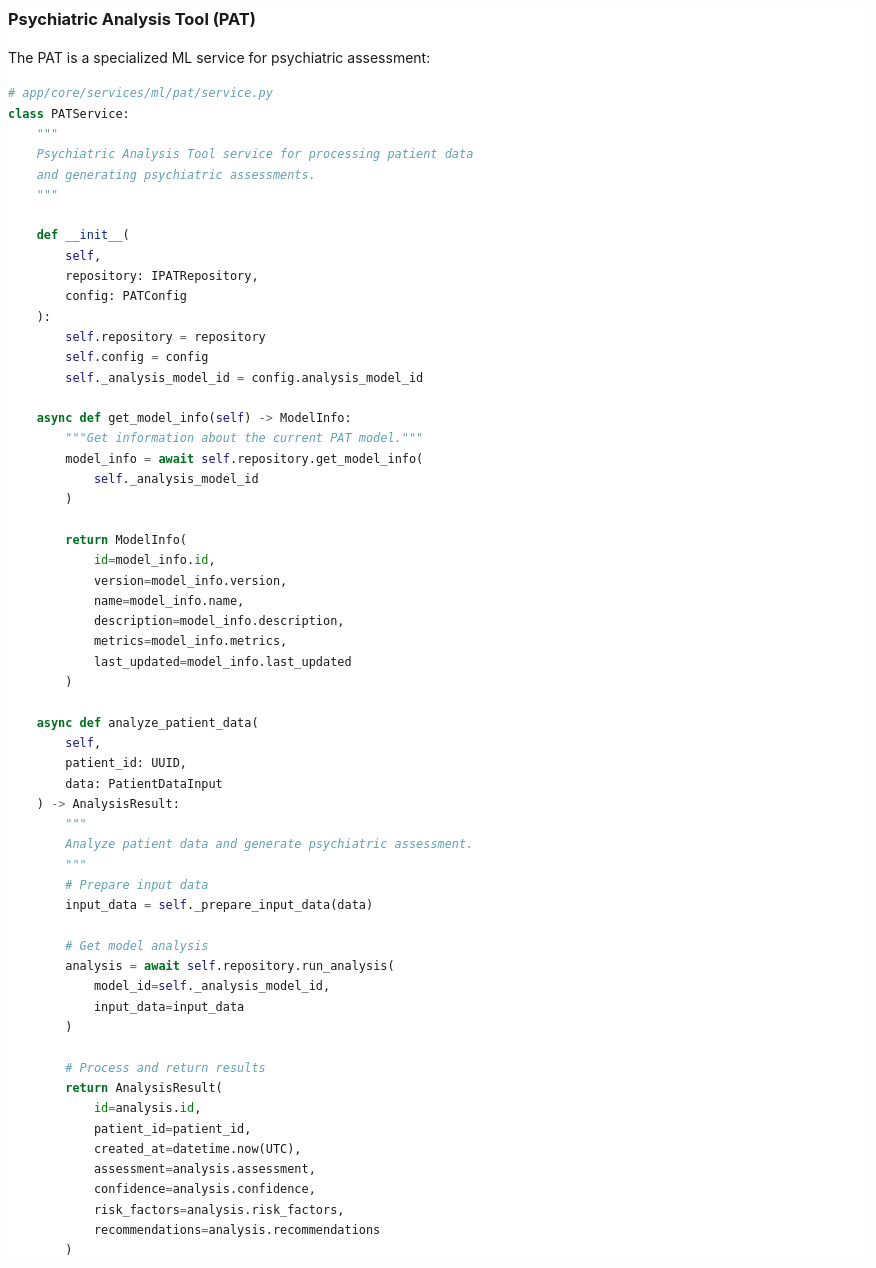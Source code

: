 ### Psychiatric Analysis Tool (PAT)

The PAT is a specialized ML service for psychiatric assessment:

```python
# app/core/services/ml/pat/service.py
class PATService:
    """
    Psychiatric Analysis Tool service for processing patient data
    and generating psychiatric assessments.
    """
    
    def __init__(
        self,
        repository: IPATRepository,
        config: PATConfig
    ):
        self.repository = repository
        self.config = config
        self._analysis_model_id = config.analysis_model_id
        
    async def get_model_info(self) -> ModelInfo:
        """Get information about the current PAT model."""
        model_info = await self.repository.get_model_info(
            self._analysis_model_id
        )
        
        return ModelInfo(
            id=model_info.id,
            version=model_info.version,
            name=model_info.name,
            description=model_info.description,
            metrics=model_info.metrics,
            last_updated=model_info.last_updated
        )
    
    async def analyze_patient_data(
        self,
        patient_id: UUID,
        data: PatientDataInput
    ) -> AnalysisResult:
        """
        Analyze patient data and generate psychiatric assessment.
        """
        # Prepare input data
        input_data = self._prepare_input_data(data)
        
        # Get model analysis
        analysis = await self.repository.run_analysis(
            model_id=self._analysis_model_id,
            input_data=input_data
        )
        
        # Process and return results
        return AnalysisResult(
            id=analysis.id,
            patient_id=patient_id,
            created_at=datetime.now(UTC),
            assessment=analysis.assessment,
            confidence=analysis.confidence,
            risk_factors=analysis.risk_factors,
            recommendations=analysis.recommendations
        )
```
